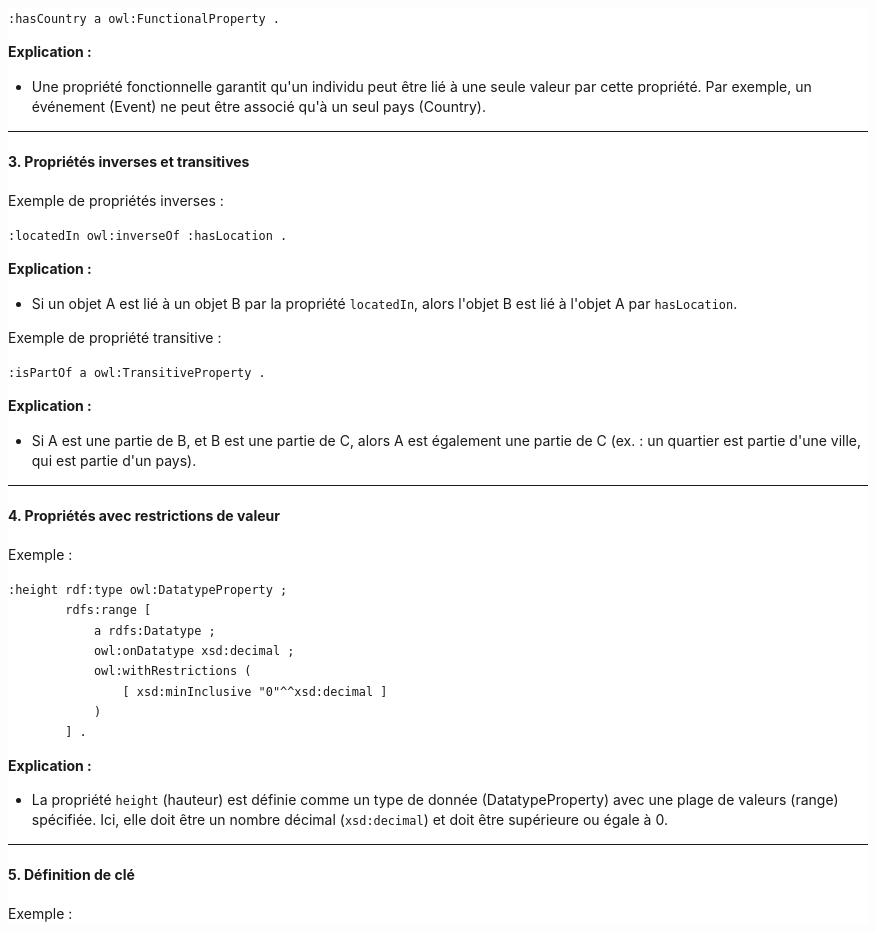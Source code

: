 ```ttl
:hasCountry a owl:FunctionalProperty .
```

**Explication :**
- Une propriété fonctionnelle garantit qu'un individu peut être lié à une seule valeur par cette propriété. Par exemple, un événement (Event) ne peut être associé qu'à un seul pays (Country).

---

#### 3. Propriétés inverses et transitives

Exemple de propriétés inverses :

```ttl
:locatedIn owl:inverseOf :hasLocation .
```

**Explication :**
- Si un objet A est lié à un objet B par la propriété `locatedIn`, alors l'objet B est lié à l'objet A par `hasLocation`.

Exemple de propriété transitive :

```ttl
:isPartOf a owl:TransitiveProperty .
```

**Explication :**
- Si A est une partie de B, et B est une partie de C, alors A est également une partie de C (ex. : un quartier est partie d'une ville, qui est partie d'un pays).

---

#### 4. Propriétés avec restrictions de valeur

Exemple :

```ttl
:height rdf:type owl:DatatypeProperty ;  
        rdfs:range [  
            a rdfs:Datatype ;  
            owl:onDatatype xsd:decimal ;  
            owl:withRestrictions (  
                [ xsd:minInclusive "0"^^xsd:decimal ]  
            )  
        ] .  
```

**Explication :**
- La propriété `height` (hauteur) est définie comme un type de donnée (DatatypeProperty) avec une plage de valeurs (range) spécifiée. Ici, elle doit être un nombre décimal (`xsd:decimal`) et doit être supérieure ou égale à 0.

---

#### 5. Définition de clé

Exemple :
